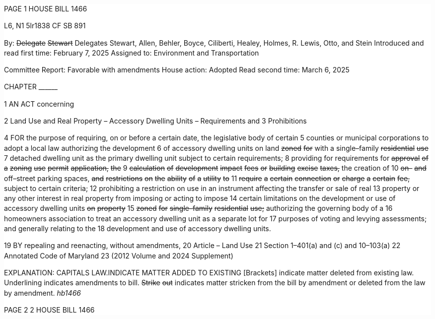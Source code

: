 PAGE 1
HOUSE BILL 1466

L6, N1 5lr1838
CF SB 891

By: ~~Delegate~~ ~~Stewart~~ Delegates Stewart, Allen, Behler, Boyce, Ciliberti, Healey,
Holmes, R. Lewis, Otto, and Stein
Introduced and read first time: February 7, 2025
Assigned to: Environment and Transportation

Committee Report: Favorable with amendments
House action: Adopted
Read second time: March 6, 2025

CHAPTER ______

1 AN ACT concerning

2 Land Use and Real Property – Accessory Dwelling Units – Requirements and
3 Prohibitions

4 FOR the purpose of requiring, on or before a certain date, the legislative body of certain
5 counties or municipal corporations to adopt a local law authorizing the development
6 of accessory dwelling units on land ~~zoned~~ ~~for~~ with a single–family ~~residential~~ ~~use~~
7 detached dwelling unit as the primary dwelling unit subject to certain requirements;
8 providing for requirements for ~~approval~~ ~~of~~ ~~a~~ ~~zoning~~ ~~use~~ ~~permit~~ ~~application,~~ ~~the~~
9 ~~calculation~~ ~~of~~ ~~development~~ ~~impact~~ ~~fees~~ ~~or~~ ~~building~~ ~~excise~~ ~~taxes,~~ the creation of
10 ~~on–~~ ~~and~~ off–street parking spaces, ~~and~~ ~~restrictions~~ ~~on~~ ~~the~~ ~~ability~~ ~~of~~ ~~a~~ ~~utility~~ ~~to~~
11 ~~require~~ ~~a~~ ~~certain~~ ~~connection~~ ~~or~~ ~~charge~~ ~~a~~ ~~certain~~ ~~fee,~~ subject to certain criteria;
12 prohibiting a restriction on use in an instrument affecting the transfer or sale of real
13 property or any other interest in real property from imposing or acting to impose
14 certain limitations on the development or use of accessory dwelling units ~~on~~ ~~property~~
15 ~~zoned~~ ~~for~~ ~~single–family~~ ~~residential~~ ~~use;~~ authorizing the governing body of a
16 homeowners association to treat an accessory dwelling unit as a separate lot for
17 purposes of voting and levying assessments; and generally relating to the
18 development and use of accessory dwelling units.

19 BY repealing and reenacting, without amendments,
20 Article – Land Use
21 Section 1–401(a) and (c) and 10–103(a)
22 Annotated Code of Maryland
23 (2012 Volume and 2024 Supplement)

EXPLANATION: CAPITALS LAW.INDICATE MATTER ADDED TO EXISTING
[Brackets] indicate matter deleted from existing law.
Underlining indicates amendments to bill.
~~Strike~~ ~~out~~ indicates matter stricken from the bill by amendment or deleted from the law by
amendment. *hb1466*

PAGE 2
2 HOUSE BILL 1466
